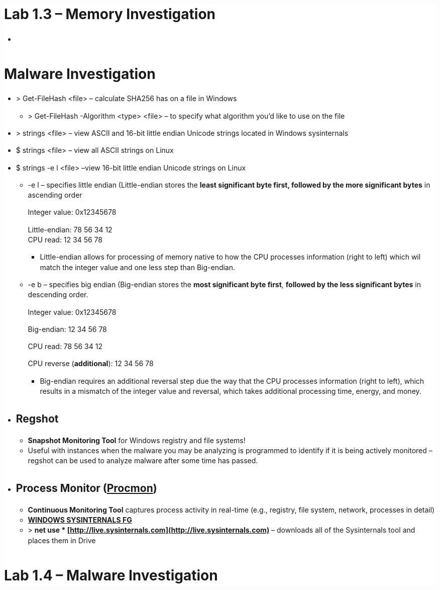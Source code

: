 # **Lab 1.3 – Memory Investigation**

* 

# **Malware Investigation**

* \> Get-FileHash \<file\> – calculate SHA256 has on a file in Windows  
  * \> Get-FileHash \-Algorithm \<type\> \<file\> – to specify what algorithm you’d like to use on the file  
* \> strings \<file\> – view ASCII and 16-bit little endian Unicode strings located in Windows sysinternals  
* $ strings \<file\> – view all ASCII strings on Linux  
* $ strings \-e l \<file\> –view 16-bit little endian Unicode strings on Linux  
  * \-e l – specifies little endian (Little-endian stores the **least significant byte first, followed by the more significant bytes** in ascending order 

    Integer value: 0x12345678

    Little-endian: 78 56 34 12  
    CPU read: 12 34 56 78

    * Little-endian allows for processing of memory native to how the CPU processes information (right to left) which wil match the integer value and one less step than Big-endian. 

  * \-e b – specifies big endian (Big-endian stores the **most significant byte first**, **followed by the less significant bytes** in descending order.  

    Integer value: 0x12345678

    Big-endian: 12 34 56 78

    CPU read: 78 56 34 12

    CPU reverse (**additional**): 12 34 56 78

    * Big-endian requires an additional reversal step due the way that the CPU processes information (right to left), which results in a mismatch of the integer value and reversal, which takes additional processing time, energy, and money.

* ## **Regshot**

  * **Snapshot Monitoring Tool** for Windows registry and file systems\!  
  * Useful with instances when the malware you may be analyzing is programmed to identify if it is being actively monitored – regshot can be used to analyze malware after some time has passed. 

* ## **Process Monitor ([Procmon](https://gist.github.com/githubfoam/d4c4f3c956f5dbdd527f330c7fa6ae78#file-sysinternals-cheat-sheet))**

  * **Continuous Monitoring Tool** captures process activity in real-time (e.g., registry, file system, network, processes in detail)  
  * [**WINDOWS SYSINTERNALS FG**](https://os.cybbh.io/public/os/latest/015_windows_sysinternals/sysint_fg.html#_9_pslist)  
  * \> **net use \* [http://live.sysinternals.com](http://live.sysinternals.com)** – downloads all of the Sysinternals tool and places them in Drive

# **Lab 1.4 – Malware Investigation**
